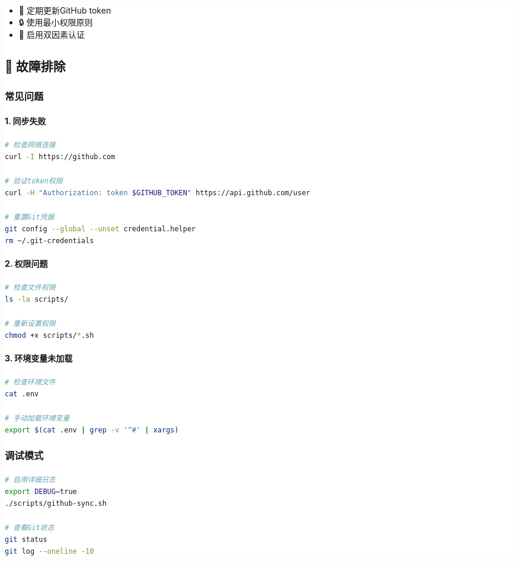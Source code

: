 - 🔄 定期更新GitHub token
- 🔒 使用最小权限原则
- 📱 启用双因素认证

## 🚨 故障排除

### 常见问题

#### 1. 同步失败

```bash
# 检查网络连接
curl -I https://github.com

# 验证token权限
curl -H "Authorization: token $GITHUB_TOKEN" https://api.github.com/user

# 重置Git凭据
git config --global --unset credential.helper
rm ~/.git-credentials
```

#### 2. 权限问题

```bash
# 检查文件权限
ls -la scripts/

# 重新设置权限
chmod +x scripts/*.sh
```

#### 3. 环境变量未加载

```bash
# 检查环境文件
cat .env

# 手动加载环境变量
export $(cat .env | grep -v '^#' | xargs)
```

### 调试模式

```bash
# 启用详细日志
export DEBUG=true
./scripts/github-sync.sh

# 查看Git状态
git status
git log --oneline -10
```
